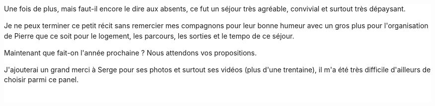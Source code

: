 Une fois de plus, mais faut-il encore le dire aux absents, ce fut un séjour très agréable, convivial et surtout très dépaysant. 

Je ne peux terminer ce petit récit sans remercier mes compagnons pour leur bonne humeur avec un gros plus pour l'organisation de Pierre que ce soit pour le logement, les parcours, les sorties et le tempo de ce séjour.

Maintenant que fait-on l'année prochaine&nbsp;? Nous attendons vos propositions.

J'ajouterai un grand merci à Serge pour ses photos et surtout ses vidéos (plus d'une trentaine), il m'a été très difficile d'ailleurs de choisir parmi ce panel.

&nbsp;
